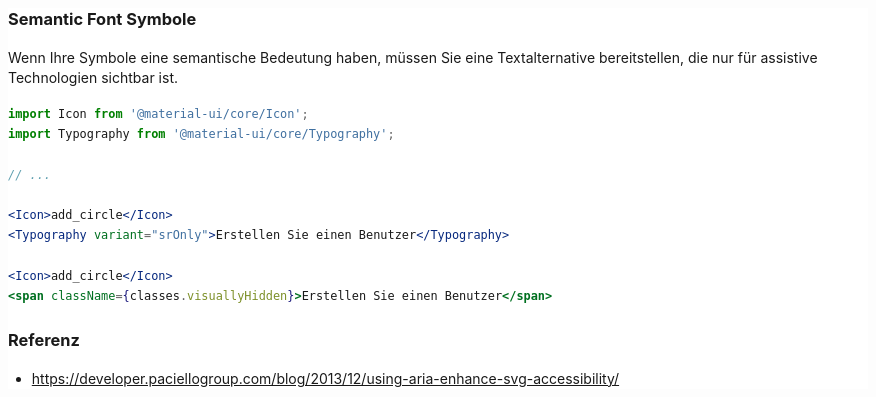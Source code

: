 ### Semantic Font Symbole

Wenn Ihre Symbole eine semantische Bedeutung haben, müssen Sie eine Textalternative bereitstellen, die nur für assistive Technologien sichtbar ist.

```jsx
import Icon from '@material-ui/core/Icon';
import Typography from '@material-ui/core/Typography';

// ...

<Icon>add_circle</Icon>
<Typography variant="srOnly">Erstellen Sie einen Benutzer</Typography>

<Icon>add_circle</Icon>
<span className={classes.visuallyHidden}>Erstellen Sie einen Benutzer</span>
```

### Referenz

- https://developer.paciellogroup.com/blog/2013/12/using-aria-enhance-svg-accessibility/
